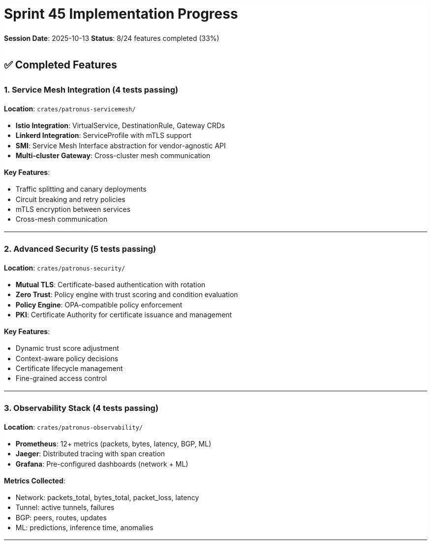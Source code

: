 # Sprint 45 Implementation Progress

**Session Date**: 2025-10-13
**Status**: 8/24 features completed (33%)

## ✅ Completed Features

### 1. Service Mesh Integration (4 tests passing)
**Location**: `crates/patronus-servicemesh/`

- **Istio Integration**: VirtualService, DestinationRule, Gateway CRDs
- **Linkerd Integration**: ServiceProfile with mTLS support
- **SMI**: Service Mesh Interface abstraction for vendor-agnostic API
- **Multi-cluster Gateway**: Cross-cluster mesh communication

**Key Features**:
- Traffic splitting and canary deployments
- Circuit breaking and retry policies
- mTLS encryption between services
- Cross-mesh communication

---

### 2. Advanced Security (5 tests passing)
**Location**: `crates/patronus-security/`

- **Mutual TLS**: Certificate-based authentication with rotation
- **Zero Trust**: Policy engine with trust scoring and condition evaluation
- **Policy Engine**: OPA-compatible policy enforcement
- **PKI**: Certificate Authority for certificate issuance and management

**Key Features**:
- Dynamic trust score adjustment
- Context-aware policy decisions
- Certificate lifecycle management
- Fine-grained access control

---

### 3. Observability Stack (4 tests passing)
**Location**: `crates/patronus-observability/`

- **Prometheus**: 12+ metrics (packets, bytes, latency, BGP, ML)
- **Jaeger**: Distributed tracing with span creation
- **Grafana**: Pre-configured dashboards (network + ML)

**Metrics Collected**:
- Network: packets_total, bytes_total, packet_loss, latency
- Tunnel: active tunnels, failures
- BGP: peers, routes, updates
- ML: predictions, inference time, anomalies

---